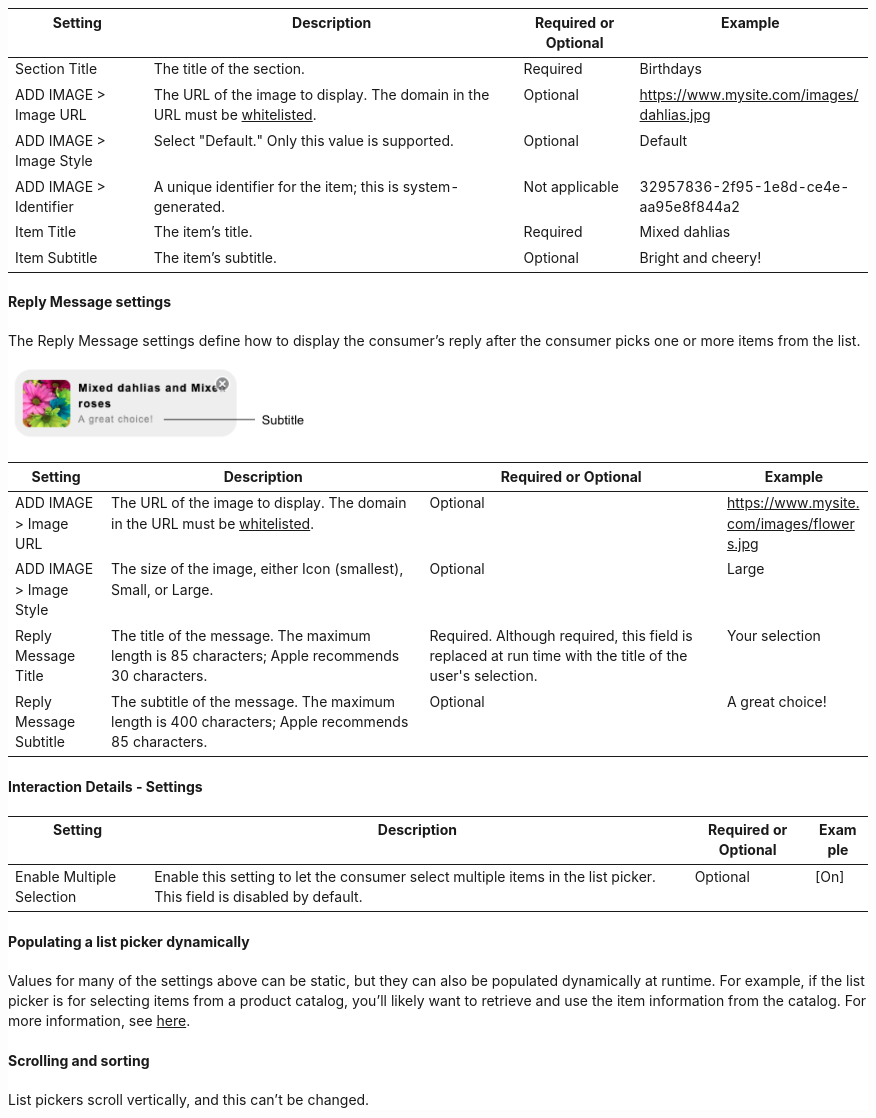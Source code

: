 | Setting | Description | Required or Optional | Example |
| --- | --- | --- | --- |
| Section Title | The title of the section. | Required | Birthdays |
| ADD IMAGE > Image URL | The URL of the image to display. The domain in the URL must be [whitelisted](conversation-builder-networking-security.html#whitelisting-rich-media). | Optional | https://www.mysite.com/images/dahlias.jpg |
| ADD IMAGE > Image Style | Select "Default." Only this value is supported. | Optional | Default |
| ADD IMAGE > Identifier  | A unique identifier for the item; this is system-generated. | Not applicable | 32957836-2f95-1e8d-ce4e-aa95e8f844a2 |
| Item Title | The item’s title. | Required | Mixed dahlias |
| Item Subtitle | The item’s subtitle. | Optional | Bright and cheery! |

#### Reply Message settings

The Reply Message settings define how to display the consumer’s reply after the consumer picks one or more items from the list.

<img style="width:300px" src="img/ConvoBuilder/questions_listPicker3.png">

| Setting | Description | Required or Optional | Example |
| --- | --- | --- | --- |
| ADD IMAGE > Image URL | The URL of the image to display. The domain in the URL must be [whitelisted](conversation-builder-networking-security.html#whitelisting-rich-media). | Optional | https://www.mysite.com/images/flowers.jpg |
| ADD IMAGE > Image Style | The size of the image, either Icon (smallest), Small, or Large. | Optional | Large |
| Reply Message Title | The title of the message. The maximum length is 85 characters; Apple recommends 30 characters. |  Required. Although required, this field is replaced at run time with the title of the user's selection. | Your selection |
| Reply Message Subtitle | The subtitle of the message. The maximum length is 400 characters; Apple recommends 85 characters. | Optional | A great choice! |

#### Interaction Details - Settings

| Setting | Description | Required or Optional | Example |
| --- | --- | --- | --- |
| Enable Multiple Selection | Enable this setting to let the consumer select multiple items in the list picker. This field is disabled by default. | Optional | \[On\] |

#### Populating a list picker dynamically

Values for many of the settings above can be static, but they can also be populated dynamically at runtime. For example, if the list picker is for selecting items from a product catalog, you’ll likely want to retrieve and use the item information from the catalog. For more information, see [here](conversation-builder-integrations-integration-basics.html#process-api-results-with-custom-data-fields).

#### Scrolling and sorting

List pickers scroll vertically, and this can’t be changed.
